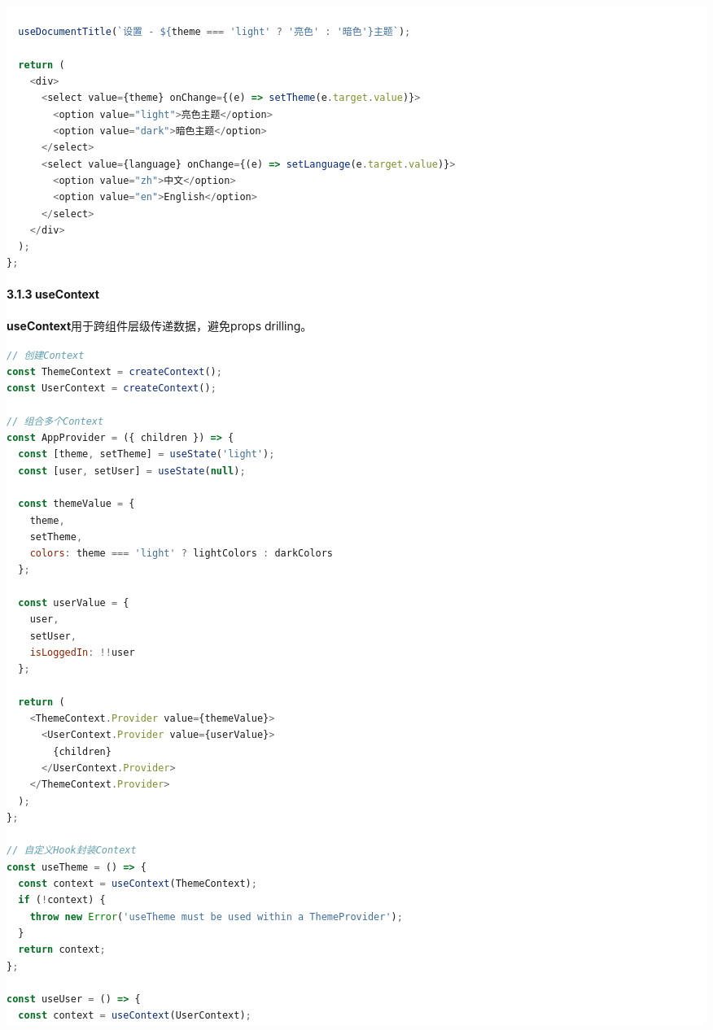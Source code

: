 ```javascript
  
  useDocumentTitle(`设置 - ${theme === 'light' ? '亮色' : '暗色'}主题`);
  
  return (
    <div>
      <select value={theme} onChange={(e) => setTheme(e.target.value)}>
        <option value="light">亮色主题</option>
        <option value="dark">暗色主题</option>
      </select>
      <select value={language} onChange={(e) => setLanguage(e.target.value)}>
        <option value="zh">中文</option>
        <option value="en">English</option>
      </select>
    </div>
  );
};
```

#### 3.1.3 useContext

**useContext**用于跨组件层级传递数据，避免props drilling。

```javascript
// 创建Context
const ThemeContext = createContext();
const UserContext = createContext();

// 组合多个Context
const AppProvider = ({ children }) => {
  const [theme, setTheme] = useState('light');
  const [user, setUser] = useState(null);
  
  const themeValue = {
    theme,
    setTheme,
    colors: theme === 'light' ? lightColors : darkColors
  };
  
  const userValue = {
    user,
    setUser,
    isLoggedIn: !!user
  };
  
  return (
    <ThemeContext.Provider value={themeValue}>
      <UserContext.Provider value={userValue}>
        {children}
      </UserContext.Provider>
    </ThemeContext.Provider>
  );
};

// 自定义Hook封装Context
const useTheme = () => {
  const context = useContext(ThemeContext);
  if (!context) {
    throw new Error('useTheme must be used within a ThemeProvider');
  }
  return context;
};

const useUser = () => {
  const context = useContext(UserContext);
```